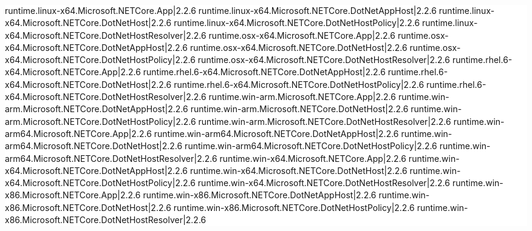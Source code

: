 runtime.linux-x64.Microsoft.NETCore.App|2.2.6
runtime.linux-x64.Microsoft.NETCore.DotNetAppHost|2.2.6
runtime.linux-x64.Microsoft.NETCore.DotNetHost|2.2.6
runtime.linux-x64.Microsoft.NETCore.DotNetHostPolicy|2.2.6
runtime.linux-x64.Microsoft.NETCore.DotNetHostResolver|2.2.6
runtime.osx-x64.Microsoft.NETCore.App|2.2.6
runtime.osx-x64.Microsoft.NETCore.DotNetAppHost|2.2.6
runtime.osx-x64.Microsoft.NETCore.DotNetHost|2.2.6
runtime.osx-x64.Microsoft.NETCore.DotNetHostPolicy|2.2.6
runtime.osx-x64.Microsoft.NETCore.DotNetHostResolver|2.2.6
runtime.rhel.6-x64.Microsoft.NETCore.App|2.2.6
runtime.rhel.6-x64.Microsoft.NETCore.DotNetAppHost|2.2.6
runtime.rhel.6-x64.Microsoft.NETCore.DotNetHost|2.2.6
runtime.rhel.6-x64.Microsoft.NETCore.DotNetHostPolicy|2.2.6
runtime.rhel.6-x64.Microsoft.NETCore.DotNetHostResolver|2.2.6
runtime.win-arm.Microsoft.NETCore.App|2.2.6
runtime.win-arm.Microsoft.NETCore.DotNetAppHost|2.2.6
runtime.win-arm.Microsoft.NETCore.DotNetHost|2.2.6
runtime.win-arm.Microsoft.NETCore.DotNetHostPolicy|2.2.6
runtime.win-arm.Microsoft.NETCore.DotNetHostResolver|2.2.6
runtime.win-arm64.Microsoft.NETCore.App|2.2.6
runtime.win-arm64.Microsoft.NETCore.DotNetAppHost|2.2.6
runtime.win-arm64.Microsoft.NETCore.DotNetHost|2.2.6
runtime.win-arm64.Microsoft.NETCore.DotNetHostPolicy|2.2.6
runtime.win-arm64.Microsoft.NETCore.DotNetHostResolver|2.2.6
runtime.win-x64.Microsoft.NETCore.App|2.2.6
runtime.win-x64.Microsoft.NETCore.DotNetAppHost|2.2.6
runtime.win-x64.Microsoft.NETCore.DotNetHost|2.2.6
runtime.win-x64.Microsoft.NETCore.DotNetHostPolicy|2.2.6
runtime.win-x64.Microsoft.NETCore.DotNetHostResolver|2.2.6
runtime.win-x86.Microsoft.NETCore.App|2.2.6
runtime.win-x86.Microsoft.NETCore.DotNetAppHost|2.2.6
runtime.win-x86.Microsoft.NETCore.DotNetHost|2.2.6
runtime.win-x86.Microsoft.NETCore.DotNetHostPolicy|2.2.6
runtime.win-x86.Microsoft.NETCore.DotNetHostResolver|2.2.6

[blob-runtime]: https://dotnetcli.blob.core.windows.net/dotnet/Runtime/
[blob-sdk]: https://dotnetcli.blob.core.windows.net/dotnet/Sdk/
[release-notes]: https://github.com/dotnet/core/blob/main/release-notes/2.2/2.2.6/2.2.6.md

[//]: # ( Runtime 2.2.6)
[dotnet-runtime-linux-arm.tar.gz]: https://download.visualstudio.microsoft.com/download/pr/428aaa32-f66c-4847-b845-aa21f90504e4/1cf033db866414997140c2672bd75069/dotnet-runtime-2.2.6-linux-arm.tar.gz
[dotnet-runtime-linux-arm64.tar.gz]: https://download.visualstudio.microsoft.com/download/pr/f5e04830-50fc-435c-8bb5-fcd4629da944/8aa7cce5c3fcb6a7db180b923d3574ef/dotnet-runtime-2.2.6-linux-arm64.tar.gz
[dotnet-runtime-linux-musl-x64.tar.gz]: https://download.visualstudio.microsoft.com/download/pr/a6b8ba2c-30f2-4bb8-80ed-3f12ac623c41/2455fd6f2369d9a7396bb363482e9047/dotnet-runtime-2.2.6-linux-musl-x64.tar.gz
[dotnet-runtime-linux-x64.tar.gz]: https://download.visualstudio.microsoft.com/download/pr/9f21e352-9d2c-4e3b-af45-915da89158db/0e8a7ea83cc08d4bcf417a927a36ed6f/dotnet-runtime-2.2.6-linux-x64.tar.gz
[dotnet-runtime-osx-x64.pkg]: https://download.visualstudio.microsoft.com/download/pr/7fd8704c-560f-47dc-8fe0-b777e5e743e7/d7a4476f50828bf4095455b49c02cc01/dotnet-runtime-2.2.6-osx-x64.pkg
[dotnet-runtime-osx-x64.tar.gz]: https://download.visualstudio.microsoft.com/download/pr/9c986070-0a73-4414-9067-61181fc0895a/7320179081b9d38d9acaae68a22c51a2/dotnet-runtime-2.2.6-osx-x64.tar.gz
[dotnet-runtime-rhel.6-x64.tar.gz]: https://download.visualstudio.microsoft.com/download/pr/26800e2a-e889-4cef-a48e-5e9cf98fcd6a/b3103fe551ed2d81a56e4fe057d1a230/dotnet-runtime-2.2.6-rhel.6-x64.tar.gz
[dotnet-runtime-win-arm.zip]: https://download.visualstudio.microsoft.com/download/pr/fcb51bad-4ce4-4bec-bd82-845d404f2740/7ff61be20c8038a966a62b8ce76b06d4/dotnet-runtime-2.2.6-win-arm.zip
[dotnet-runtime-win-x64.exe]: https://download.visualstudio.microsoft.com/download/pr/e65be1d4-dbe3-460c-8517-3fafb26b3dc4/e7760a9dbb9135e3b0b0150f36ef0f05/dotnet-runtime-2.2.6-win-x64.exe
[dotnet-runtime-win-x64.zip]: https://download.visualstudio.microsoft.com/download/pr/215c9079-af62-4265-aea5-1ee400b475ae/0c718d5c8fff0926c9eeec76221de22c/dotnet-runtime-2.2.6-win-x64.zip
[dotnet-runtime-win-x86.exe]: https://download.visualstudio.microsoft.com/download/pr/f9b622df-fc7d-4ec6-8996-b03ad7553c93/910152992719bfee5011c722ae82c680/dotnet-runtime-2.2.6-win-x86.exe
[dotnet-runtime-win-x86.zip]: https://download.visualstudio.microsoft.com/download/pr/69872dbc-3e5d-42e9-bb1a-ae72c98c8392/8c6fa5f8a539ff93009ea81533c1d69b/dotnet-runtime-2.2.6-win-x86.zip

[//]: # ( ASP 2.2.6)
[aspnetcore-runtime-linux-arm.tar.gz]: https://download.visualstudio.microsoft.com/download/pr/13798f38-c14e-4944-83c9-4f5b7c535f4d/1e1c3414f3ad791098d1f654640f9bcf/aspnetcore-runtime-2.2.6-linux-arm.tar.gz
[aspnetcore-runtime-linux-musl-x64.tar.gz]: https://download.visualstudio.microsoft.com/download/pr/c3257647-9887-4822-8a18-0debbeabd3b2/5cd0346e78464231883604e544cee8dd/aspnetcore-runtime-2.2.6-linux-musl-x64.tar.gz
[aspnetcore-runtime-linux-x64.tar.gz]: https://download.visualstudio.microsoft.com/download/pr/5d59077f-07f3-4997-b514-d88bce8cdcbf/3729ac370c4b96720829e098bee7ee5e/aspnetcore-runtime-2.2.6-linux-x64.tar.gz
[aspnetcore-runtime-osx-x64.tar.gz]: https://download.visualstudio.microsoft.com/download/pr/65bfd3c1-8321-4496-97d7-cad0743e2aea/7a23c05f5842df826017e4c8d3482d47/aspnetcore-runtime-2.2.6-osx-x64.tar.gz
[aspnetcore-runtime-win-arm.zip]: https://download.visualstudio.microsoft.com/download/pr/8ded9840-cde7-44ed-aa96-76135d7d7945/7bc757c65f531dc997379b7dd9066c8e/aspnetcore-runtime-2.2.6-win-arm.zip
[aspnetcore-runtime-win-x64.exe]: https://download.visualstudio.microsoft.com/download/pr/a021d9b2-8585-473c-a8d1-011717383ad7/819dbf76040767ed1a49d6c7c5681b8a/aspnetcore-runtime-2.2.6-win-x64.exe
[aspnetcore-runtime-win-x64.zip]: https://download.visualstudio.microsoft.com/download/pr/add4620e-7d1f-4e04-bff2-361fa1e19347/20e8bceb10fe70eb8a5255b1bed9d80d/aspnetcore-runtime-2.2.6-win-x64.zip

[aspnetcore-runtime-win-x86.exe]: https://download.visualstudio.microsoft.com/download/pr/f67e7c14-7be8-48be-a58f-6fcbb1e40e8f/5ef54f876d48a645b1015e76b97cf75b/aspnetcore-runtime-2.2.6-win-x86.exe
[aspnetcore-runtime-win-x86.zip]: https://download.visualstudio.microsoft.com/download/pr/396c5a1d-352a-42b5-8819-8939565982a5/d71358582d46baafb6abc1b57e350632/aspnetcore-runtime-2.2.6-win-x86.zip
[dotnet-hosting-win.exe]: https://download.visualstudio.microsoft.com/download/pr/a9bb6d52-5f3f-4f95-90c2-084c499e4e33/eba3019b555bb9327079a0b1142cc5b2/dotnet-hosting-2.2.6-win.exe
[//]: # ( SDK 2.2.108 )
[dotnet-sdk-linux-arm.tar.gz]: https://download.visualstudio.microsoft.com/download/pr/3067c95f-31bf-48d8-9a2c-9b2243bda54b/e3a75b032df2a879fab55a405f0d34fa/dotnet-sdk-2.2.108-linux-arm.tar.gz
[dotnet-sdk-linux-arm64.tar.gz]: https://download.visualstudio.microsoft.com/download/pr/e796706f-b3bd-4bc6-b9c1-97ff07225a00/e57b91abdc194d7297c3b9f814fb1a89/dotnet-sdk-2.2.108-linux-arm64.tar.gz
[dotnet-sdk-linux-musl-x64.tar.gz]: https://download.visualstudio.microsoft.com/download/pr/517727be-2d06-4cf7-a4b9-b7e27616d101/89f9dc6b94b52de917ee0d7c3b267295/dotnet-sdk-2.2.108-linux-musl-x64.tar.gz
[dotnet-sdk-linux-x64.tar.gz]: https://download.visualstudio.microsoft.com/download/pr/f7337a51-c66d-41e6-b901-6e13faabd1da/8b0b3cce21d3910176a9123a35dd59bb/dotnet-sdk-2.2.108-linux-x64.tar.gz
[dotnet-sdk-osx-x64.pkg]: https://download.visualstudio.microsoft.com/download/pr/7356d53f-d948-4a79-b279-5d8570a78d87/3a0d093af758b624d7af9ae896c3c6e1/dotnet-sdk-2.2.108-osx-x64.pkg
[dotnet-sdk-osx-x64.tar.gz]: https://download.visualstudio.microsoft.com/download/pr/9dcec0aa-9838-4fb9-9345-4b9facb6dba8/36e6bf4a80b772102f76ce8884632052/dotnet-sdk-2.2.108-osx-x64.tar.gz
[dotnet-sdk-rhel.6-x64.tar.gz]: https://download.visualstudio.microsoft.com/download/pr/b695e443-9289-4eea-ae29-00c08b05eeeb/12467d1530b3c2db11291227f15eb3f4/dotnet-sdk-2.2.108-rhel.6-x64.tar.gz
[dotnet-sdk-win-arm.zip]: https://download.visualstudio.microsoft.com/download/pr/6a4e592f-306f-42a0-9b92-68fb269419e9/619760bca7fc672aaac7d08074227530/dotnet-sdk-2.2.108-win-arm.zip
[dotnet-sdk-win-x64.exe]: https://download.visualstudio.microsoft.com/download/pr/5c8fa4d8-75d2-4b25-9bb8-3b443490a8b4/41db362f54a9de23309dd8d0fd22551a/dotnet-sdk-2.2.108-win-x64.exe
[dotnet-sdk-win-x64.zip]: https://download.visualstudio.microsoft.com/download/pr/8fe8f0c0-b642-449d-b30f-f326e8fa27c7/defdf1d5c239f4041be7839de36539ff/dotnet-sdk-2.2.108-win-x64.zip
[dotnet-sdk-win-x86.exe]: https://download.visualstudio.microsoft.com/download/pr/0c8323b2-e0e1-4e9a-aa36-712e587d7b30/93d8ebb5fc317ee5ca44a598c2396d81/dotnet-sdk-2.2.108-win-x86.exe
[dotnet-sdk-win-x86.zip]: https://download.visualstudio.microsoft.com/download/pr/d08823b4-7e36-4a6b-b59f-103a979256c5/3d3351b8fa284c2c9744b6db75449796/dotnet-sdk-2.2.108-win-x86.zip
[//]: # ( Symbols )
[aspnet-symbols.zip]: https://download.visualstudio.microsoft.com/download/pr/f9fccf37-ce4b-414c-a4cd-11ecc8610335/e41ec68f6402d011dc6ae246736537b7/aspnet-2.2.6-symbols.zip
[cli221xx-symbols.zip]: https://download.visualstudio.microsoft.com/download/pr/0bd795f2-f80b-4720-a696-6362647557bb/96cefd20ffd9ccd334987d6e8cd0b802/cli221xx-2.2.6-symbols.zip
[cli222xx-symbols.zip]: https://download.visualstudio.microsoft.com/download/pr/975d33ef-a61a-4ca2-8e86-b0e2e4426e7e/998d6fa933b991fb59a716388b7b33c0/cli222xx-2.2.6-symbols.zip
[cli223xx-symbols.zip]: https://download.visualstudio.microsoft.com/download/pr/127909c4-cfae-4927-9f6f-a5e276a8c2e4/fc7d215a493d14c517f1e675064933b9/cli223xx-2.2.6-symbols.zip
[core-setup-symbols.zip]: https://download.visualstudio.microsoft.com/download/pr/df2e74d6-c3d6-4146-b92c-07b017db7c47/d85c2c17949a80c38166f199451b4d1e/core-setup-2.2.6-symbols.zip
[coreclr-symbols.zip]: https://download.visualstudio.microsoft.com/download/pr/ac44b040-59a7-4c31-b1f3-d307666533c0/928e45c40fc96d65d6b0208add08919a/coreclr-2.2.6-symbols.zip
[corefx-symbols.zip]: https://download.visualstudio.microsoft.com/download/pr/a11480e5-d099-4351-91ca-f8fd50f1f5df/bfc5bd03d27d857d98846c31dc6625d4/corefx-2.2.6-symbols.zip
[dotnet-sdk-symbols.zip]: https://download.visualstudio.microsoft.com/download/pr/d64002d7-fcc2-4d47-a903-28ab7904dfec/c7e49df6e74debd1c386ef226239dfdc/dotnet-sdk-2.2.6-symbols.zip
[checksums-runtime]: https://dotnetcli.blob.core.windows.net/dotnet/checksums/2.2.6-runtime-sha.txt
[checksums-sdk]: https://dotnetcli.blob.core.windows.net/dotnet/checksums/2.2.301-sdk-sha.txt
[linux-install]: https://docs.microsoft.com/dotnet/core/install/linux
[linux-setup]: https://github.com/dotnet/core/blob/main/Documentation/linux-setup.md
[dotnet-blog]: https://devblogs.microsoft.com/dotnet/net-core-july-2019/